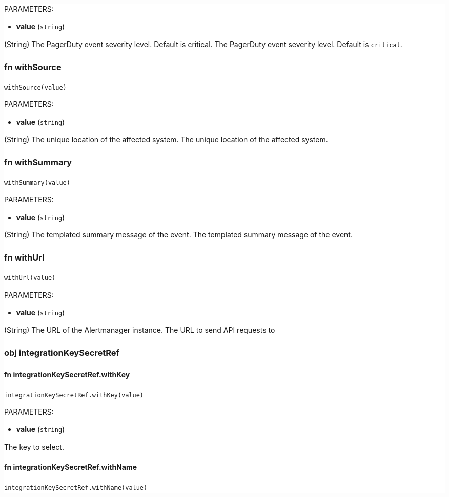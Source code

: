 PARAMETERS:

* **value** (`string`)

(String) The PagerDuty event severity level. Default is critical.
The PagerDuty event severity level. Default is `critical`.
### fn withSource

```jsonnet
withSource(value)
```

PARAMETERS:

* **value** (`string`)

(String) The unique location of the affected system.
The unique location of the affected system.
### fn withSummary

```jsonnet
withSummary(value)
```

PARAMETERS:

* **value** (`string`)

(String) The templated summary message of the event.
The templated summary message of the event.
### fn withUrl

```jsonnet
withUrl(value)
```

PARAMETERS:

* **value** (`string`)

(String) The URL of the Alertmanager instance.
The URL to send API requests to
### obj integrationKeySecretRef


#### fn integrationKeySecretRef.withKey

```jsonnet
integrationKeySecretRef.withKey(value)
```

PARAMETERS:

* **value** (`string`)

The key to select.
#### fn integrationKeySecretRef.withName

```jsonnet
integrationKeySecretRef.withName(value)
```
